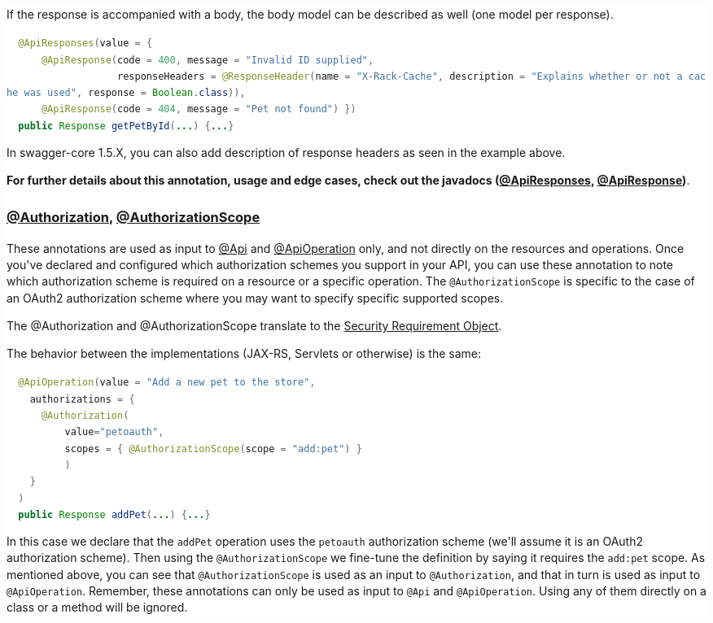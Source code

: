 If the response is accompanied with a body, the body model can be described as well (one model per response).

```java
  @ApiResponses(value = { 
      @ApiResponse(code = 400, message = "Invalid ID supplied", 
                   responseHeaders = @ResponseHeader(name = "X-Rack-Cache", description = "Explains whether or not a cache was used", response = Boolean.class)),
      @ApiResponse(code = 404, message = "Pet not found") })
  public Response getPetById(...) {...}
```

In swagger-core 1.5.X, you can also add description of response headers as seen in the example above.

**For further details about this annotation, usage and edge cases, check out the javadocs ([@ApiResponses](http://docs.swagger.io/swagger-core/current/apidocs/index.html?io/swagger/annotations/ApiResponses.html), [@ApiResponse](http://docs.swagger.io/swagger-core/current/apidocs/index.html?io/swagger/annotations/ApiResponse.html))**.

### [@Authorization](http://docs.swagger.io/swagger-core/current/apidocs/index.html?io/swagger/annotations/Authorization.html), [@AuthorizationScope](http://docs.swagger.io/swagger-core/current/apidocs/index.html?io/swagger/annotations/AuthorizationScope.html)

These annotations are used as input to [@Api](#api) and [@ApiOperation](#apioperation) only, and not directly on the resources and operations. Once you've declared and configured which authorization schemes you support in your API, you can use these annotation to note which authorization scheme is required on a resource or a specific operation. The `@AuthorizationScope` is specific to the case of an OAuth2 authorization scheme where you may want to specify specific supported scopes.

The @Authorization and @AuthorizationScope translate to the [Security Requirement Object](https://github.com/swagger-api/swagger-spec/blob/master/versions/2.0.md#securityRequirementObject).

The behavior between the implementations (JAX-RS, Servlets or otherwise) is the same:
```java
  @ApiOperation(value = "Add a new pet to the store", 
    authorizations = {
      @Authorization(
          value="petoauth", 
          scopes = { @AuthorizationScope(scope = "add:pet") }
          )
    }
  )
  public Response addPet(...) {...}
```

In this case we declare that the `addPet` operation uses the `petoauth` authorization scheme (we'll assume it is an OAuth2 authorization scheme). Then using the `@AuthorizationScope` we fine-tune the definition by saying it requires the `add:pet` scope. As mentioned above, you can see that `@AuthorizationScope` is used as an input to `@Authorization`, and that in turn is used as input to `@ApiOperation`. Remember, these annotations can only be used as input to `@Api` and `@ApiOperation`. Using any of them directly on a class or a method will be ignored.
